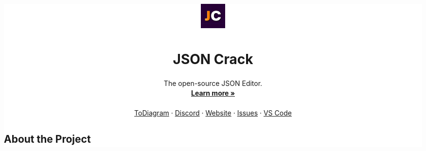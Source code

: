 
<p align="center">
  <a href="https://github.com/AykutSarac/jsoncrack.com">
   <img src="./public/assets/192.png" height="50" alt="Logo">
  </a>

  <h1 align="center">JSON Crack</h1>

  <p align="center">
    The open-source JSON Editor.
    <br />
    <a href="https://jsoncrack.com"><strong>Learn more »</strong></a>
    <br />
    <br />
    <a href="https://todiagram.com">ToDiagram</a>
    ·
    <a href="https://discord.gg/yVyTtCRueq">Discord</a>
    ·
    <a href="https://jsoncrack.com">Website</a>
    ·
    <a href="https://github.com/AykutSarac/jsoncrack.com/issues">Issues</a>
    ·
    <a href="https://marketplace.visualstudio.com/items?itemName=AykutSarac.jsoncrack-vscode">VS Code</a>
  </p>
</p>



## About the Project
